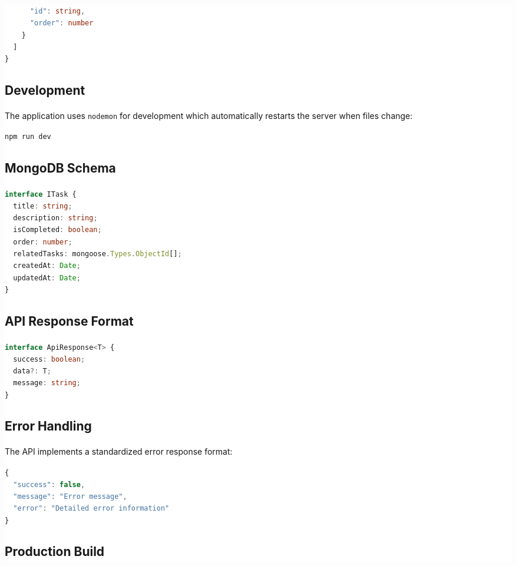 ```typescript
      "id": string,
      "order": number
    }
  ]
}
```

## Development

The application uses `nodemon` for development which automatically restarts the server when files change:

```bash
npm run dev
```

## MongoDB Schema

```typescript
interface ITask {
  title: string;
  description: string;
  isCompleted: boolean;
  order: number;
  relatedTasks: mongoose.Types.ObjectId[];
  createdAt: Date;
  updatedAt: Date;
}
```

## API Response Format

```typescript
interface ApiResponse<T> {
  success: boolean;
  data?: T;
  message: string;
}
```

## Error Handling

The API implements a standardized error response format:

```typescript
{
  "success": false,
  "message": "Error message",
  "error": "Detailed error information"
}
```

## Production Build
